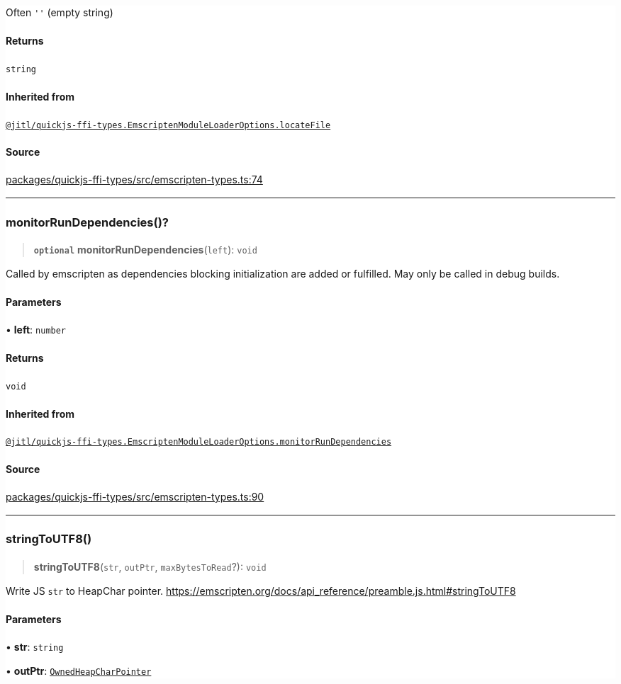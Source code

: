 Often `''` (empty string)

#### Returns

`string`

#### Inherited from

[`@jitl/quickjs-ffi-types.EmscriptenModuleLoaderOptions.locateFile`](EmscriptenModuleLoaderOptions.md#locatefile)

#### Source

[packages/quickjs-ffi-types/src/emscripten-types.ts:74](https://github.com/justjake/quickjs-emscripten/blob/main/packages/quickjs-ffi-types/src/emscripten-types.ts#L74)

***

### monitorRunDependencies()?

> **`optional`** **monitorRunDependencies**(`left`): `void`

Called by emscripten as dependencies blocking initialization are added or fulfilled. May only be called in debug builds.

#### Parameters

• **left**: `number`

#### Returns

`void`

#### Inherited from

[`@jitl/quickjs-ffi-types.EmscriptenModuleLoaderOptions.monitorRunDependencies`](EmscriptenModuleLoaderOptions.md#monitorrundependencies)

#### Source

[packages/quickjs-ffi-types/src/emscripten-types.ts:90](https://github.com/justjake/quickjs-emscripten/blob/main/packages/quickjs-ffi-types/src/emscripten-types.ts#L90)

***

### stringToUTF8()

> **stringToUTF8**(`str`, `outPtr`, `maxBytesToRead`?): `void`

Write JS `str` to HeapChar pointer.
https://emscripten.org/docs/api_reference/preamble.js.html#stringToUTF8

#### Parameters

• **str**: `string`

• **outPtr**: [`OwnedHeapCharPointer`](../exports.md#ownedheapcharpointer)
